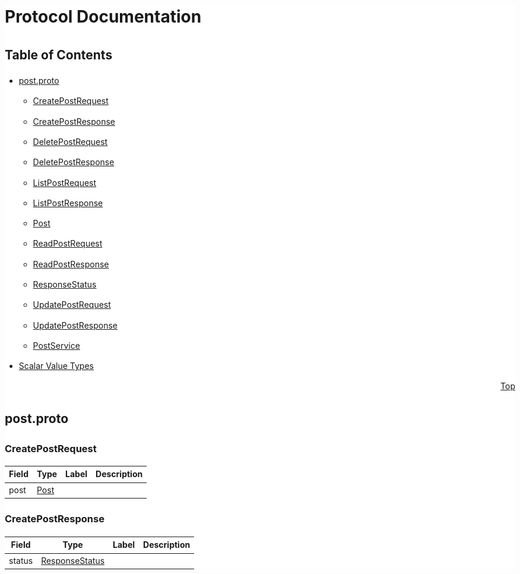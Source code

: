 # Protocol Documentation
<a name="top"></a>

## Table of Contents

- [post.proto](#post.proto)
    - [CreatePostRequest](#postservice.CreatePostRequest)
    - [CreatePostResponse](#postservice.CreatePostResponse)
    - [DeletePostRequest](#postservice.DeletePostRequest)
    - [DeletePostResponse](#postservice.DeletePostResponse)
    - [ListPostRequest](#postservice.ListPostRequest)
    - [ListPostResponse](#postservice.ListPostResponse)
    - [Post](#postservice.Post)
    - [ReadPostRequest](#postservice.ReadPostRequest)
    - [ReadPostResponse](#postservice.ReadPostResponse)
    - [ResponseStatus](#postservice.ResponseStatus)
    - [UpdatePostRequest](#postservice.UpdatePostRequest)
    - [UpdatePostResponse](#postservice.UpdatePostResponse)
  
    - [PostService](#postservice.PostService)
  
- [Scalar Value Types](#scalar-value-types)



<a name="post.proto"></a>
<p align="right"><a href="#top">Top</a></p>

## post.proto



<a name="postservice.CreatePostRequest"></a>

### CreatePostRequest



| Field | Type | Label | Description |
| ----- | ---- | ----- | ----------- |
| post | [Post](#postservice.Post) |  |  |






<a name="postservice.CreatePostResponse"></a>

### CreatePostResponse



| Field | Type | Label | Description |
| ----- | ---- | ----- | ----------- |
| status | [ResponseStatus](#postservice.ResponseStatus) |  |  |
